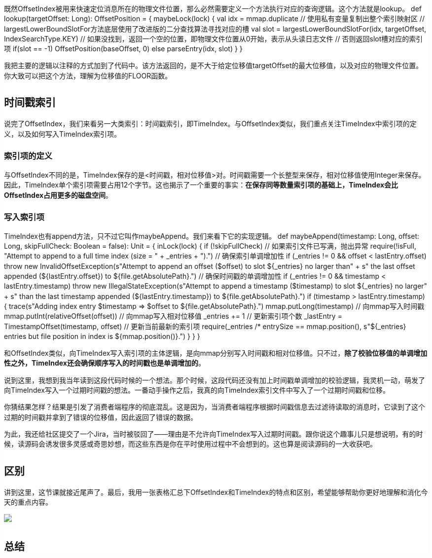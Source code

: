 既然OffsetIndex被用来快速定位消息所在的物理文件位置，那么必然需要定义一个方法执行对应的查询逻辑。这个方法就是lookup。
def lookup(targetOffset: Long): OffsetPosition = { maybeLock(lock) { val idx = mmap.duplicate // 使用私有变量复制出整个索引映射区 // largestLowerBoundSlotFor方法底层使用了改进版的二分查找算法寻找对应的槽 val slot = largestLowerBoundSlotFor(idx, targetOffset, IndexSearchType.KEY) // 如果没找到，返回一个空的位置，即物理文件位置从0开始，表示从头读日志文件 // 否则返回slot槽对应的索引项 if(slot == -1) OffsetPosition(baseOffset, 0) else parseEntry(idx, slot) } }

我把主要的逻辑以注释的方式加到了代码中。该方法返回的，是不大于给定位移值targetOffset的最大位移值，以及对应的物理文件位置。你大致可以把这个方法，理解为位移值的FLOOR函数。

## 时间戳索引

说完了OffsetIndex，我们来看另一大类索引：时间戳索引，即TimeIndex。与OffsetIndex类似，我们重点关注TimeIndex中索引项的定义，以及如何写入TimeIndex索引项。

### 索引项的定义

与OffsetIndex不同的是，TimeIndex保存的是<时间戳，相对位移值>对。时间戳需要一个长整型来保存，相对位移值使用Integer来保存。因此，TimeIndex单个索引项需要占用12个字节。这也揭示了一个重要的事实：**在保存同等数量索引项的基础上，TimeIndex会比OffsetIndex占用更多的磁盘空间**。

### 写入索引项

TimeIndex也有append方法，只不过它叫作maybeAppend。我们来看下它的实现逻辑。
def maybeAppend(timestamp: Long, offset: Long, skipFullCheck: Boolean = false): Unit = { inLock(lock) { if (!skipFullCheck) // 如果索引文件已写满，抛出异常 require(!isFull, "Attempt to append to a full time index (size = " + _entries + ").") // 确保索引单调增加性 if (_entries != 0 && offset < lastEntry.offset) throw new InvalidOffsetException(s"Attempt to append an offset ($offset) to slot ${_entries} no larger than" + s" the last offset appended (${lastEntry.offset}) to ${file.getAbsolutePath}.") // 确保时间戳的单调增加性 if (_entries != 0 && timestamp < lastEntry.timestamp) throw new IllegalStateException(s"Attempt to append a timestamp ($timestamp) to slot ${_entries} no larger" + s" than the last timestamp appended (${lastEntry.timestamp}) to ${file.getAbsolutePath}.") if (timestamp > lastEntry.timestamp) { trace(s"Adding index entry $timestamp => $offset to ${file.getAbsolutePath}.") mmap.putLong(timestamp) // 向mmap写入时间戳 mmap.putInt(relativeOffset(offset)) // 向mmap写入相对位移值 _entries += 1 // 更新索引项个数 _lastEntry = TimestampOffset(timestamp, offset) // 更新当前最新的索引项 require(_entries /* entrySize == mmap.position(), s"${_entries} entries but file position in index is ${mmap.position()}.") } } }

和OffsetIndex类似，向TimeIndex写入索引项的主体逻辑，是向mmap分别写入时间戳和相对位移值。只不过，**除了校验位移值的单调增加性之外，TimeIndex还会确保顺序写入的时间戳也是单调增加的**。

说到这里，我想到我当年读到这段代码时候的一个想法。那个时候，这段代码还没有加上时间戳单调增加的校验逻辑，我灵机一动，萌发了向TimeIndex写入一个过期时间戳的想法。一番动手操作之后，我真的向TimeIndex索引文件中写入了一个过期时间戳和位移。

你猜结果怎样？结果是引发了消费者端程序的彻底混乱。这是因为，当消费者端程序根据时间戳信息去过滤待读取的消息时，它读到了这个过期的时间戳并拿到了错误的位移值，因此返回了错误的数据。

为此，我还给社区提交了一个Jira，当时被驳回了——理由是不允许向TimeIndex写入过期时间戳。跟你说这个趣事儿只是想说明，有的时候，读源码会诱发很多灵感或奇思妙想，而这些东西是你在平时使用过程中不会想到的。这也算是阅读源码的一大收获吧。

## 区别

讲到这里，这节课就接近尾声了。最后，我用一张表格汇总下OffsetIndex和TimeIndex的特点和区别，希望能够帮助你更好地理解和消化今天的重点内容。

![](https://learn.lianglianglee.com/%e4%b8%93%e6%a0%8f/Kafka%e6%a0%b8%e5%bf%83%e6%ba%90%e7%a0%81%e8%a7%a3%e8%af%bb/assets/a359ce4e81eb073a9ebed2979082b578.jpg)

## 总结

